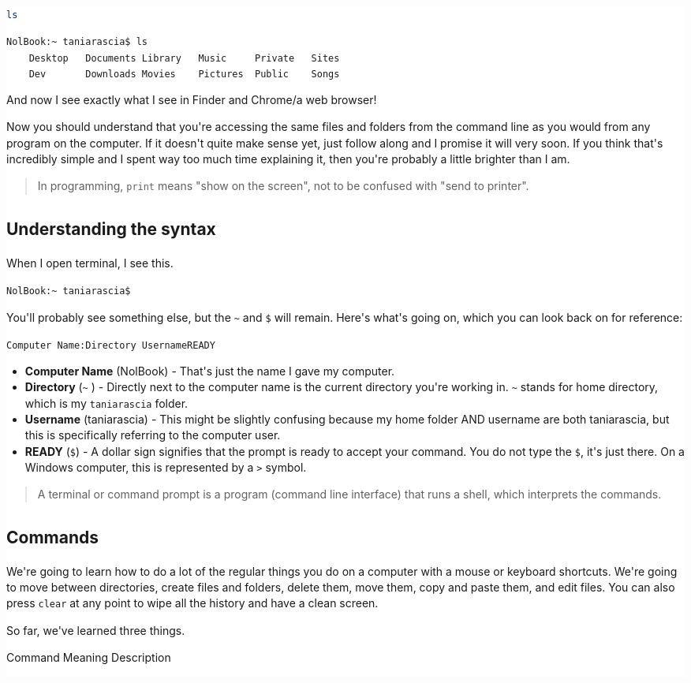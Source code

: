 ```bash
ls
```

```terminal
NolBook:~ taniarascia$ ls
    Desktop   Documents Library   Music     Private   Sites
    Dev       Downloads Movies    Pictures  Public    Songs
```

And now I see exactly what I see in Finder and Chrome/a web browser!

Now you should understand that you're accessing the same files and folders from the command line as you would from any program on the computer. If it doesn't quite make sense yet, just follow along and I promise it will very soon. If you think that's incredibly simple and I spent way too much time explaining it, then you're probably a little brighter than I am.

> In programming, `print` means "show on the screen", not to be confused with "send to printer".

## Understanding the syntax

When I open terminal, I see this.

```terminal
NolBook:~ taniarascia$ 
```

You'll probably see something else, but the `~` and `$` will remain. Here's what's going on, which you can look back on for reference:

```terminal
Computer Name:Directory UsernameREADY
```

- **Computer Name** (NolBook) - That's just the name I gave my computer.
- **Directory** (`~` ) - Directly next to the computer name is the current directory you're working in. `~` stands for home directory, which is my `taniarascia` folder.
- **Username** (taniarascia) - This might be slightly confusing because my home folder AND username are both taniarascia, but this is specifically referring to the computer user.
- **READY** (`$`) - A dollar sign signifies that the prompt is ready to accept your command. You do not type the `$`, it's just there. On a Windows computer, this is represented by a `>` symbol.

> A terminal or command prompt is a program (command line interface) that runs a shell, which interprets the commands.

## Commands

We're going to learn how to do a lot of the regular things you do on a computer with a mouse or keyboard shortcuts. We're going to move between directories, create files and folders, delete them, move them, copy and paste them, and edit files. You can also press `clear` at any point to wipe all the history and have a clean screen.

So far, we've learned three things.

<table >
<tr >
Command
Meaning
Description
</tr>
<tr >
